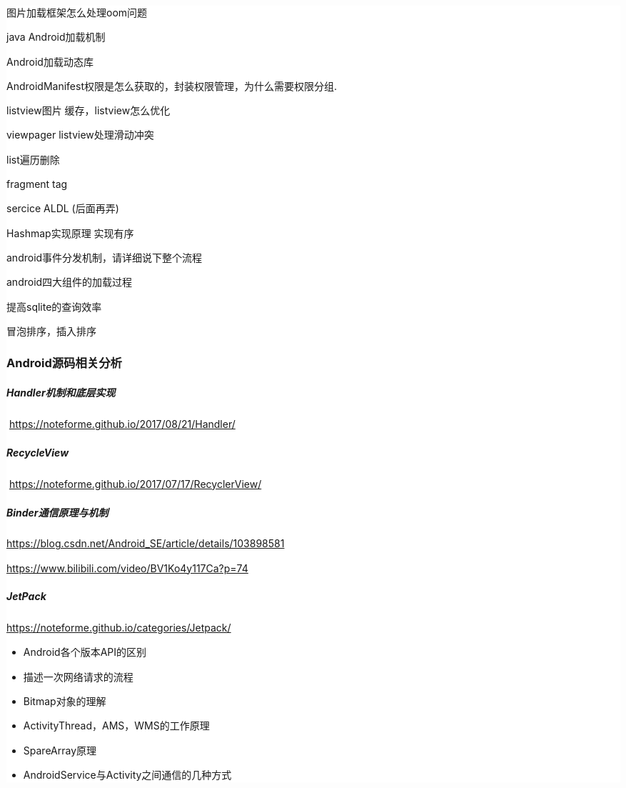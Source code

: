 图片加载框架怎么处理oom问题

java Android加载机制

Android加载动态库

AndroidManifest权限是怎么获取的，封装权限管理，为什么需要权限分组.

listview图片 缓存，listview怎么优化

viewpager listview处理滑动冲突 

list遍历删除

fragment tag

sercice ALDL (后面再弄)

Hashmap实现原理  实现有序

android事件分发机制，请详细说下整个流程

android四大组件的加载过程

提高sqlite的查询效率

冒泡排序，插入排序 

### Android源码相关分析

#####  Handler机制和底层实现

​	https://noteforme.github.io/2017/08/21/Handler/

##### RecycleView

​	https://noteforme.github.io/2017/07/17/RecyclerView/



##### Binder通信原理与机制

https://blog.csdn.net/Android_SE/article/details/103898581

https://www.bilibili.com/video/BV1Ko4y117Ca?p=74



##### JetPack

https://noteforme.github.io/categories/Jetpack/



- Android各个版本API的区别

- 描述一次网络请求的流程

- Bitmap对象的理解

- ActivityThread，AMS，WMS的工作原理

- SpareArray原理

- AndroidService与Activity之间通信的几种方式
